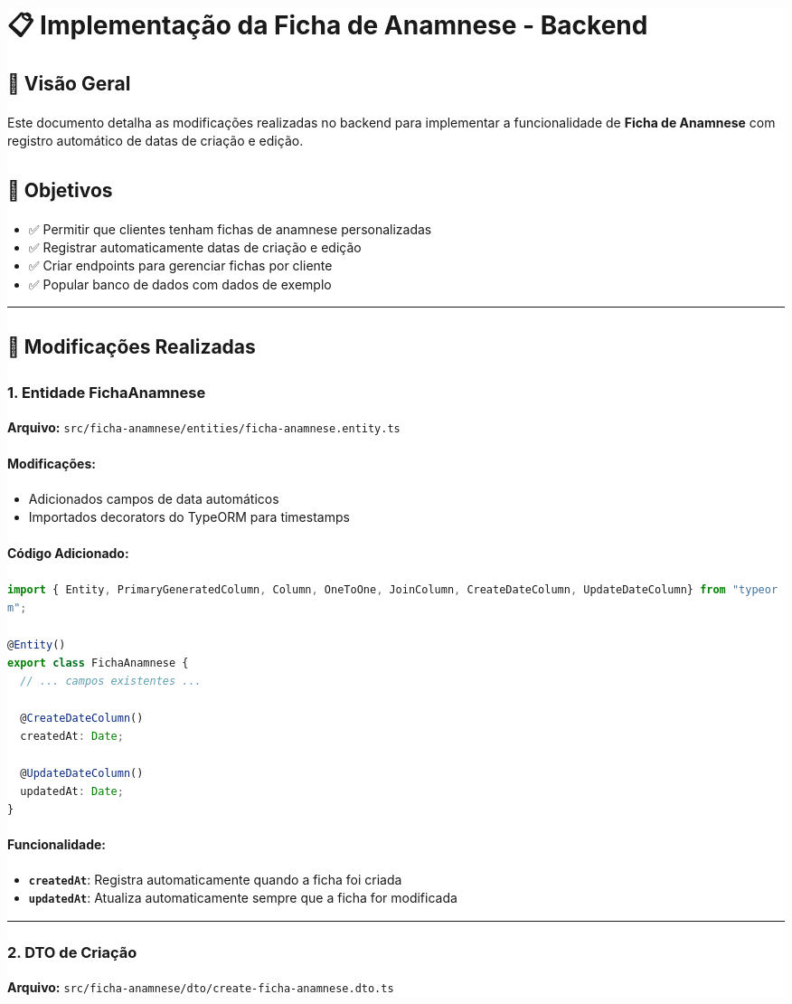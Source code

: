 # 📋 Implementação da Ficha de Anamnese - Backend

## 📖 Visão Geral

Este documento detalha as modificações realizadas no backend para implementar a funcionalidade de **Ficha de Anamnese** com registro automático de datas de criação e edição.

## 🎯 Objetivos

- ✅ Permitir que clientes tenham fichas de anamnese personalizadas
- ✅ Registrar automaticamente datas de criação e edição
- ✅ Criar endpoints para gerenciar fichas por cliente
- ✅ Popular banco de dados com dados de exemplo

---

## 🔧 Modificações Realizadas

### 1. **Entidade FichaAnamnese** 
**Arquivo:** `src/ficha-anamnese/entities/ficha-anamnese.entity.ts`

#### Modificações:
- Adicionados campos de data automáticos
- Importados decorators do TypeORM para timestamps

#### Código Adicionado:
```typescript
import { Entity, PrimaryGeneratedColumn, Column, OneToOne, JoinColumn, CreateDateColumn, UpdateDateColumn} from "typeorm";

@Entity()
export class FichaAnamnese {
  // ... campos existentes ...

  @CreateDateColumn()
  createdAt: Date;

  @UpdateDateColumn()
  updatedAt: Date;
}
```

#### Funcionalidade:
- **`createdAt`**: Registra automaticamente quando a ficha foi criada
- **`updatedAt`**: Atualiza automaticamente sempre que a ficha for modificada

---

### 2. **DTO de Criação**
**Arquivo:** `src/ficha-anamnese/dto/create-ficha-anamnese.dto.ts`
